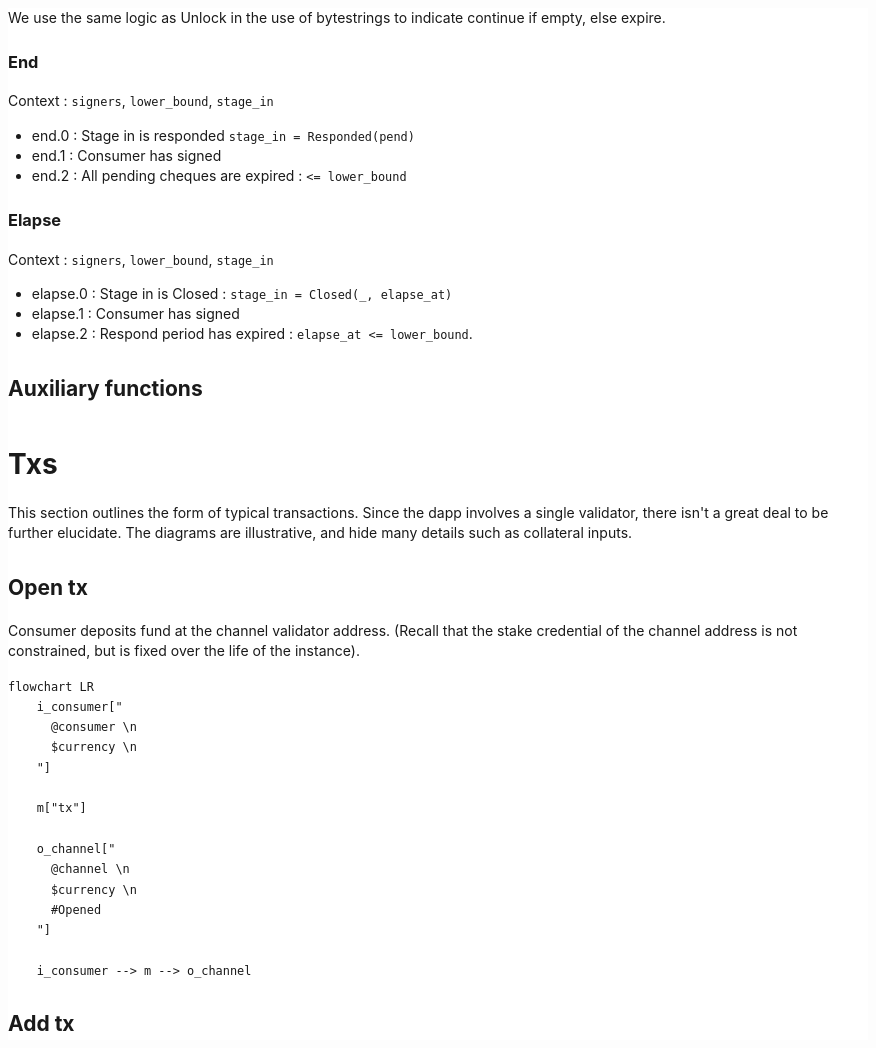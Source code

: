 We use the same logic as Unlock in the use of bytestrings to indicate continue
if empty, else expire.

### End

Context : `signers`, `lower_bound`, `stage_in`

- end.0 : Stage in is responded `stage_in = Responded(pend)`
- end.1 : Consumer has signed
- end.2 : All pending cheques are expired : `<= lower_bound`

### Elapse

Context : `signers`, `lower_bound`, `stage_in`

- elapse.0 : Stage in is Closed : `stage_in = Closed(_, elapse_at)`
- elapse.1 : Consumer has signed
- elapse.2 : Respond period has expired : `elapse_at <= lower_bound`.

## Auxiliary functions

# Txs

This section outlines the form of typical transactions. Since the dapp involves
a single validator, there isn't a great deal to be further elucidate. The
diagrams are illustrative, and hide many details such as collateral inputs.

## Open tx

Consumer deposits fund at the channel validator address. (Recall that the stake
credential of the channel address is not constrained, but is fixed over the life
of the instance).

```mermaid
flowchart LR
    i_consumer["
      @consumer \n
      $currency \n
    "]

    m["tx"]

    o_channel["
      @channel \n
      $currency \n
      #Opened
    "]

    i_consumer --> m --> o_channel
```

## Add tx
